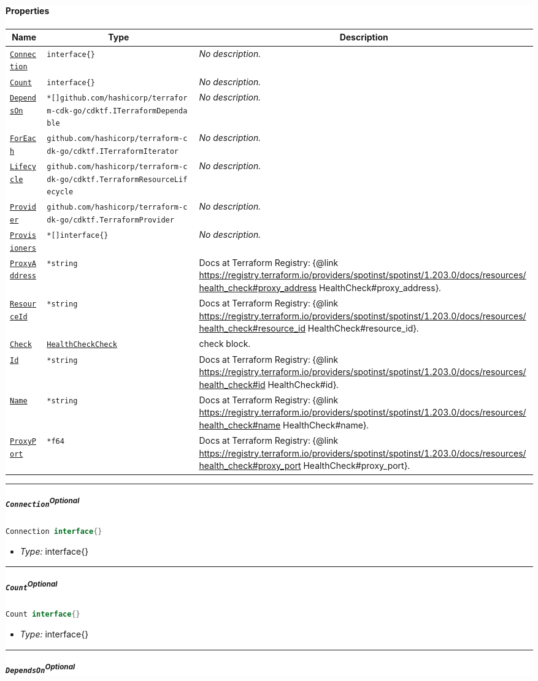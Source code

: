 #### Properties <a name="Properties" id="Properties"></a>

| **Name** | **Type** | **Description** |
| --- | --- | --- |
| <code><a href="#@cdktf/provider-spotinst.healthCheck.HealthCheckConfig.property.connection">Connection</a></code> | <code>interface{}</code> | *No description.* |
| <code><a href="#@cdktf/provider-spotinst.healthCheck.HealthCheckConfig.property.count">Count</a></code> | <code>interface{}</code> | *No description.* |
| <code><a href="#@cdktf/provider-spotinst.healthCheck.HealthCheckConfig.property.dependsOn">DependsOn</a></code> | <code>*[]github.com/hashicorp/terraform-cdk-go/cdktf.ITerraformDependable</code> | *No description.* |
| <code><a href="#@cdktf/provider-spotinst.healthCheck.HealthCheckConfig.property.forEach">ForEach</a></code> | <code>github.com/hashicorp/terraform-cdk-go/cdktf.ITerraformIterator</code> | *No description.* |
| <code><a href="#@cdktf/provider-spotinst.healthCheck.HealthCheckConfig.property.lifecycle">Lifecycle</a></code> | <code>github.com/hashicorp/terraform-cdk-go/cdktf.TerraformResourceLifecycle</code> | *No description.* |
| <code><a href="#@cdktf/provider-spotinst.healthCheck.HealthCheckConfig.property.provider">Provider</a></code> | <code>github.com/hashicorp/terraform-cdk-go/cdktf.TerraformProvider</code> | *No description.* |
| <code><a href="#@cdktf/provider-spotinst.healthCheck.HealthCheckConfig.property.provisioners">Provisioners</a></code> | <code>*[]interface{}</code> | *No description.* |
| <code><a href="#@cdktf/provider-spotinst.healthCheck.HealthCheckConfig.property.proxyAddress">ProxyAddress</a></code> | <code>*string</code> | Docs at Terraform Registry: {@link https://registry.terraform.io/providers/spotinst/spotinst/1.203.0/docs/resources/health_check#proxy_address HealthCheck#proxy_address}. |
| <code><a href="#@cdktf/provider-spotinst.healthCheck.HealthCheckConfig.property.resourceId">ResourceId</a></code> | <code>*string</code> | Docs at Terraform Registry: {@link https://registry.terraform.io/providers/spotinst/spotinst/1.203.0/docs/resources/health_check#resource_id HealthCheck#resource_id}. |
| <code><a href="#@cdktf/provider-spotinst.healthCheck.HealthCheckConfig.property.check">Check</a></code> | <code><a href="#@cdktf/provider-spotinst.healthCheck.HealthCheckCheck">HealthCheckCheck</a></code> | check block. |
| <code><a href="#@cdktf/provider-spotinst.healthCheck.HealthCheckConfig.property.id">Id</a></code> | <code>*string</code> | Docs at Terraform Registry: {@link https://registry.terraform.io/providers/spotinst/spotinst/1.203.0/docs/resources/health_check#id HealthCheck#id}. |
| <code><a href="#@cdktf/provider-spotinst.healthCheck.HealthCheckConfig.property.name">Name</a></code> | <code>*string</code> | Docs at Terraform Registry: {@link https://registry.terraform.io/providers/spotinst/spotinst/1.203.0/docs/resources/health_check#name HealthCheck#name}. |
| <code><a href="#@cdktf/provider-spotinst.healthCheck.HealthCheckConfig.property.proxyPort">ProxyPort</a></code> | <code>*f64</code> | Docs at Terraform Registry: {@link https://registry.terraform.io/providers/spotinst/spotinst/1.203.0/docs/resources/health_check#proxy_port HealthCheck#proxy_port}. |

---

##### `Connection`<sup>Optional</sup> <a name="Connection" id="@cdktf/provider-spotinst.healthCheck.HealthCheckConfig.property.connection"></a>

```go
Connection interface{}
```

- *Type:* interface{}

---

##### `Count`<sup>Optional</sup> <a name="Count" id="@cdktf/provider-spotinst.healthCheck.HealthCheckConfig.property.count"></a>

```go
Count interface{}
```

- *Type:* interface{}

---

##### `DependsOn`<sup>Optional</sup> <a name="DependsOn" id="@cdktf/provider-spotinst.healthCheck.HealthCheckConfig.property.dependsOn"></a>
